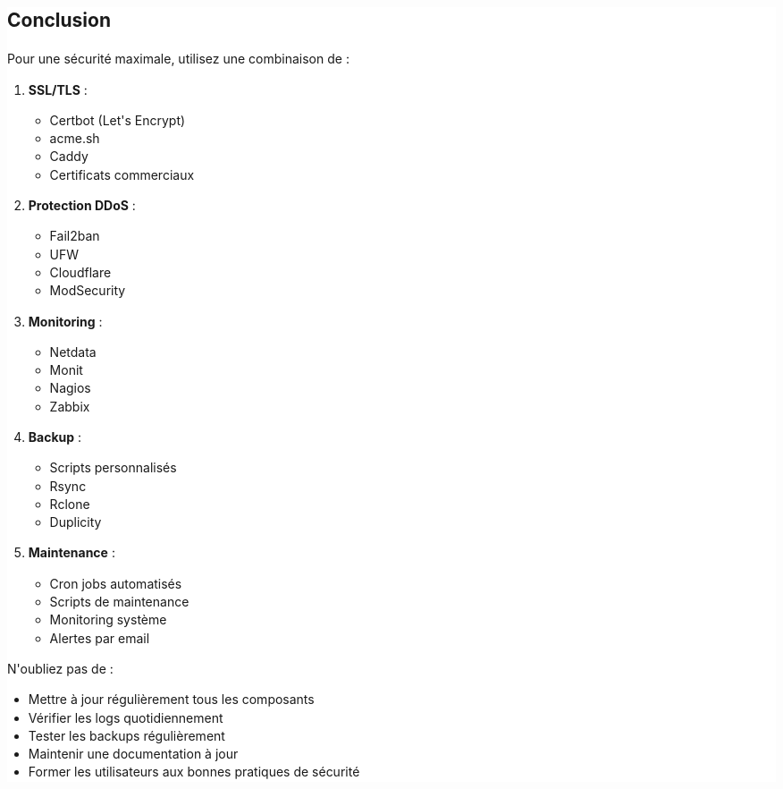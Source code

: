 ## Conclusion

Pour une sécurité maximale, utilisez une combinaison de :

1. **SSL/TLS** :
   - Certbot (Let's Encrypt)
   - acme.sh
   - Caddy
   - Certificats commerciaux

2. **Protection DDoS** :
   - Fail2ban
   - UFW
   - Cloudflare
   - ModSecurity

3. **Monitoring** :
   - Netdata
   - Monit
   - Nagios
   - Zabbix

4. **Backup** :
   - Scripts personnalisés
   - Rsync
   - Rclone
   - Duplicity

5. **Maintenance** :
   - Cron jobs automatisés
   - Scripts de maintenance
   - Monitoring système
   - Alertes par email

N'oubliez pas de :
- Mettre à jour régulièrement tous les composants
- Vérifier les logs quotidiennement
- Tester les backups régulièrement
- Maintenir une documentation à jour
- Former les utilisateurs aux bonnes pratiques de sécurité
